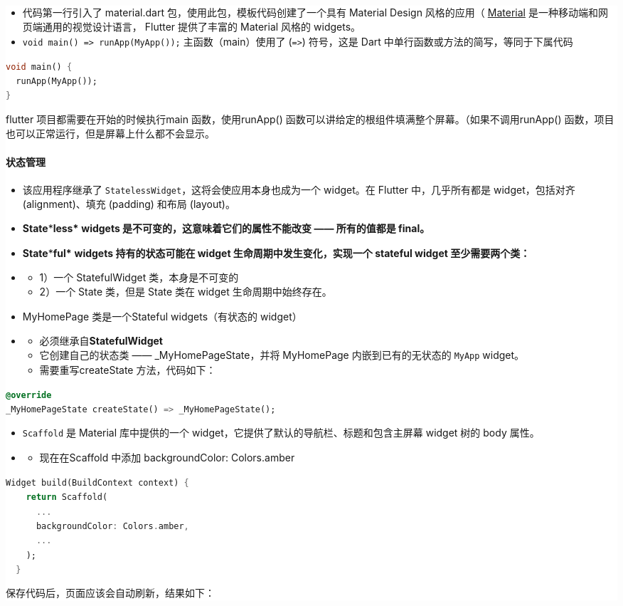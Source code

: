 

- 代码第一行引入了 material.dart 包，使用此包，模板代码创建了一个具有 Material Design 风格的应用（ [Material](https://material-io.cn/guidelines) 是一种移动端和网页端通用的视觉设计语言， Flutter 提供了丰富的 Material 风格的 widgets。
- `void main() => runApp(MyApp());` 主函数（main）使用了 (`=>`) 符号，这是 Dart 中单行函数或方法的简写，等同于下属代码

```dart
void main() {
  runApp(MyApp());
}
```

flutter 项目都需要在开始的时候执行main 函数，使用runApp() 函数可以讲给定的根组件填满整个屏幕。（如果不调用runApp() 函数，项目也可以正常运行，但是屏幕上什么都不会显示。



#### 状态管理





- 该应用程序继承了 `StatelessWidget`，这将会使应用本身也成为一个 widget。在 Flutter 中，几乎所有都是 widget，包括对齐 (alignment)、填充 (padding) 和布局 (layout)。
- **State*****less\*** **widgets 是不可变的，这意味着它们的属性不能改变 —— 所有的值都是 final。**
- **State*****ful\*** **widgets 持有的状态可能在 widget 生命周期中发生变化，实现一个 stateful widget 至少需要两个类：**

- -  1）一个 StatefulWidget 类，本身是不可变的
  - 2）一个 State 类，但是 State 类在 widget 生命周期中始终存在。



- MyHomePage 类是一个Stateful widgets（有状态的 widget）

- - 必须继承自**StatefulWidget**
  - 它创建自己的状态类 —— _MyHomePageState，并将 MyHomePage 内嵌到已有的无状态的 `MyApp` widget。
  - 需要重写createState 方法，代码如下：

```dart
@override
_MyHomePageState createState() => _MyHomePageState();
```





- `Scaffold` 是 Material 库中提供的一个 widget，它提供了默认的导航栏、标题和包含主屏幕 widget 树的 body 属性。

- - 现在在Scaffold 中添加 backgroundColor: Colors.amber

```dart
Widget build(BuildContext context) {
    return Scaffold(
      ...
      backgroundColor: Colors.amber,
      ...
    );
  }
```

保存代码后，页面应该会自动刷新，结果如下：

